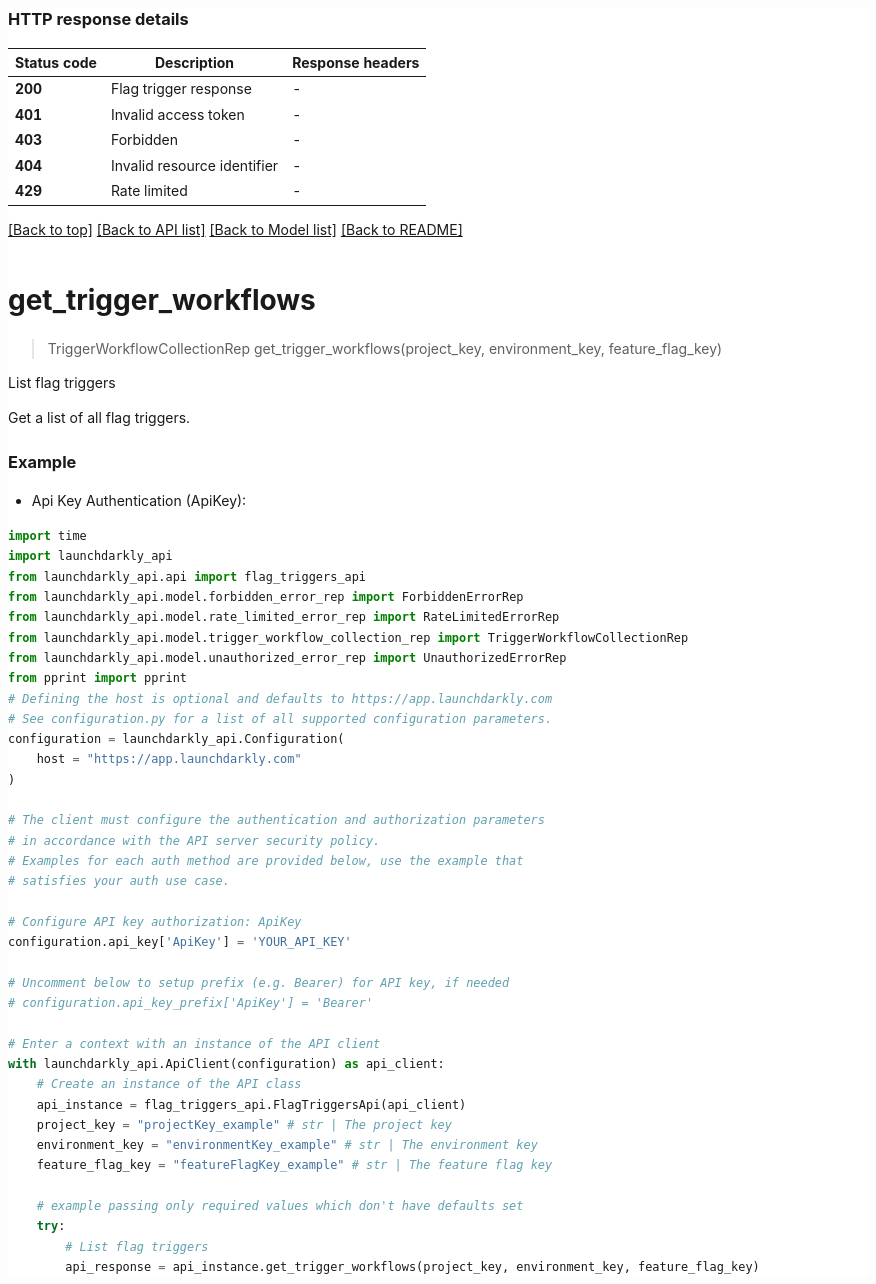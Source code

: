 
### HTTP response details

| Status code | Description | Response headers |
|-------------|-------------|------------------|
**200** | Flag trigger response |  -  |
**401** | Invalid access token |  -  |
**403** | Forbidden |  -  |
**404** | Invalid resource identifier |  -  |
**429** | Rate limited |  -  |

[[Back to top]](#) [[Back to API list]](../README.md#documentation-for-api-endpoints) [[Back to Model list]](../README.md#documentation-for-models) [[Back to README]](../README.md)

# **get_trigger_workflows**
> TriggerWorkflowCollectionRep get_trigger_workflows(project_key, environment_key, feature_flag_key)

List flag triggers

Get a list of all flag triggers.

### Example

* Api Key Authentication (ApiKey):

```python
import time
import launchdarkly_api
from launchdarkly_api.api import flag_triggers_api
from launchdarkly_api.model.forbidden_error_rep import ForbiddenErrorRep
from launchdarkly_api.model.rate_limited_error_rep import RateLimitedErrorRep
from launchdarkly_api.model.trigger_workflow_collection_rep import TriggerWorkflowCollectionRep
from launchdarkly_api.model.unauthorized_error_rep import UnauthorizedErrorRep
from pprint import pprint
# Defining the host is optional and defaults to https://app.launchdarkly.com
# See configuration.py for a list of all supported configuration parameters.
configuration = launchdarkly_api.Configuration(
    host = "https://app.launchdarkly.com"
)

# The client must configure the authentication and authorization parameters
# in accordance with the API server security policy.
# Examples for each auth method are provided below, use the example that
# satisfies your auth use case.

# Configure API key authorization: ApiKey
configuration.api_key['ApiKey'] = 'YOUR_API_KEY'

# Uncomment below to setup prefix (e.g. Bearer) for API key, if needed
# configuration.api_key_prefix['ApiKey'] = 'Bearer'

# Enter a context with an instance of the API client
with launchdarkly_api.ApiClient(configuration) as api_client:
    # Create an instance of the API class
    api_instance = flag_triggers_api.FlagTriggersApi(api_client)
    project_key = "projectKey_example" # str | The project key
    environment_key = "environmentKey_example" # str | The environment key
    feature_flag_key = "featureFlagKey_example" # str | The feature flag key

    # example passing only required values which don't have defaults set
    try:
        # List flag triggers
        api_response = api_instance.get_trigger_workflows(project_key, environment_key, feature_flag_key)
```